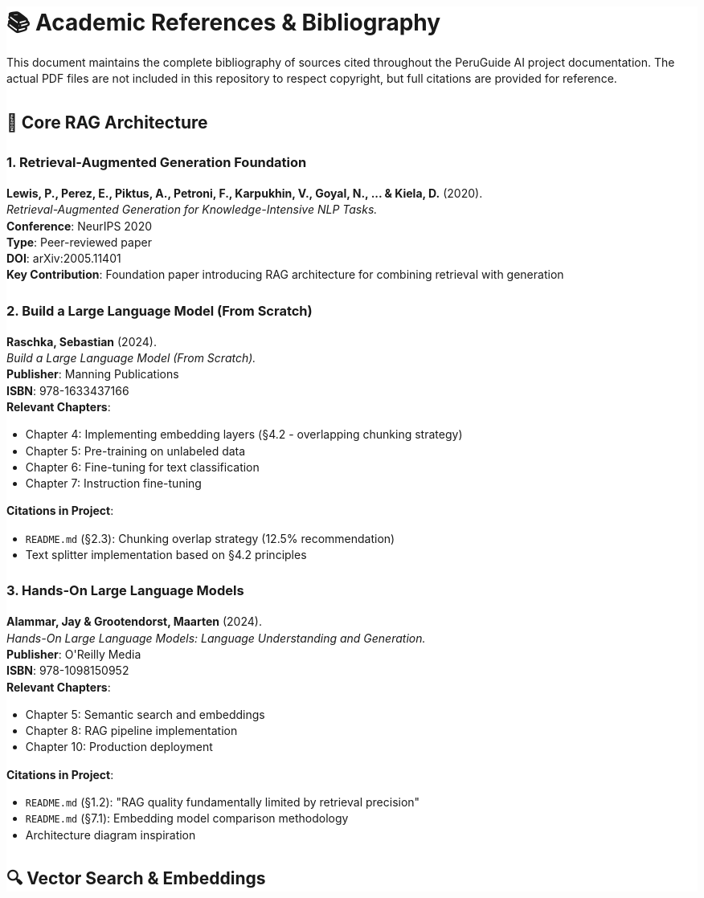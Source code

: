 # 📚 Academic References & Bibliography

This document maintains the complete bibliography of sources cited throughout the PeruGuide AI project documentation. The actual PDF files are not included in this repository to respect copyright, but full citations are provided for reference.

## 🎯 Core RAG Architecture

### 1. Retrieval-Augmented Generation Foundation
**Lewis, P., Perez, E., Piktus, A., Petroni, F., Karpukhin, V., Goyal, N., ... & Kiela, D.** (2020).  
*Retrieval-Augmented Generation for Knowledge-Intensive NLP Tasks.*  
**Conference**: NeurIPS 2020  
**Type**: Peer-reviewed paper  
**DOI**: arXiv:2005.11401  
**Key Contribution**: Foundation paper introducing RAG architecture for combining retrieval with generation

### 2. Build a Large Language Model (From Scratch)
**Raschka, Sebastian** (2024).  
*Build a Large Language Model (From Scratch).*  
**Publisher**: Manning Publications  
**ISBN**: 978-1633437166  
**Relevant Chapters**:
- Chapter 4: Implementing embedding layers (§4.2 - overlapping chunking strategy)
- Chapter 5: Pre-training on unlabeled data
- Chapter 6: Fine-tuning for text classification
- Chapter 7: Instruction fine-tuning

**Citations in Project**:
- `README.md` (§2.3): Chunking overlap strategy (12.5% recommendation)
- Text splitter implementation based on §4.2 principles

### 3. Hands-On Large Language Models
**Alammar, Jay & Grootendorst, Maarten** (2024).  
*Hands-On Large Language Models: Language Understanding and Generation.*  
**Publisher**: O'Reilly Media  
**ISBN**: 978-1098150952  
**Relevant Chapters**:
- Chapter 5: Semantic search and embeddings
- Chapter 8: RAG pipeline implementation
- Chapter 10: Production deployment

**Citations in Project**:
- `README.md` (§1.2): "RAG quality fundamentally limited by retrieval precision"
- `README.md` (§7.1): Embedding model comparison methodology
- Architecture diagram inspiration

## 🔍 Vector Search & Embeddings
